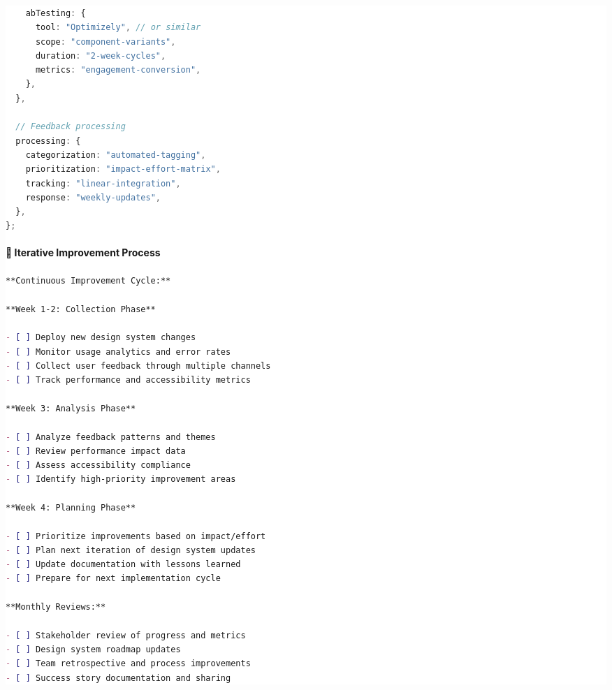 ```typescript
    abTesting: {
      tool: "Optimizely", // or similar
      scope: "component-variants",
      duration: "2-week-cycles",
      metrics: "engagement-conversion",
    },
  },

  // Feedback processing
  processing: {
    categorization: "automated-tagging",
    prioritization: "impact-effort-matrix",
    tracking: "linear-integration",
    response: "weekly-updates",
  },
};
```

#### 🔄 **Iterative Improvement Process**

```markdown
**Continuous Improvement Cycle:**

**Week 1-2: Collection Phase**

- [ ] Deploy new design system changes
- [ ] Monitor usage analytics and error rates
- [ ] Collect user feedback through multiple channels
- [ ] Track performance and accessibility metrics

**Week 3: Analysis Phase**

- [ ] Analyze feedback patterns and themes
- [ ] Review performance impact data
- [ ] Assess accessibility compliance
- [ ] Identify high-priority improvement areas

**Week 4: Planning Phase**

- [ ] Prioritize improvements based on impact/effort
- [ ] Plan next iteration of design system updates
- [ ] Update documentation with lessons learned
- [ ] Prepare for next implementation cycle

**Monthly Reviews:**

- [ ] Stakeholder review of progress and metrics
- [ ] Design system roadmap updates
- [ ] Team retrospective and process improvements
- [ ] Success story documentation and sharing
```
